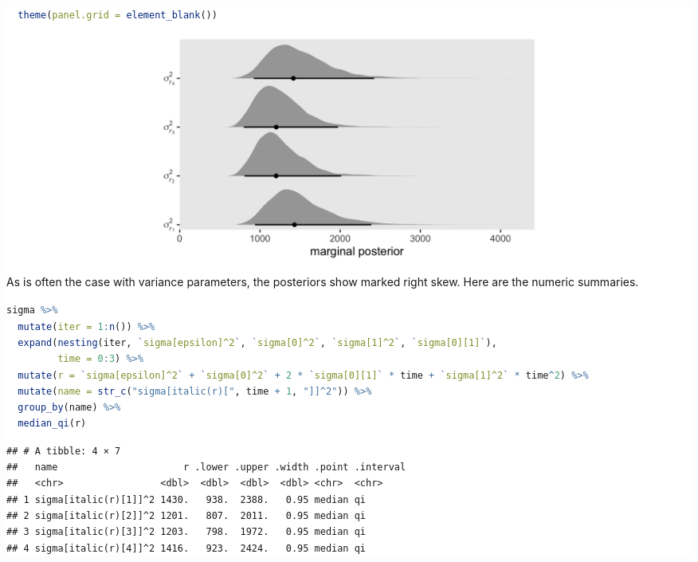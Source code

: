 ```r
  theme(panel.grid = element_blank())
```

<img src="07_files/figure-html/unnamed-chunk-8-1.png" width="480" style="display: block; margin: auto;" />

As is often the case with variance parameters, the posteriors show marked right skew. Here are the numeric summaries.


```r
sigma %>% 
  mutate(iter = 1:n()) %>% 
  expand(nesting(iter, `sigma[epsilon]^2`, `sigma[0]^2`, `sigma[1]^2`, `sigma[0][1]`),
         time = 0:3) %>% 
  mutate(r = `sigma[epsilon]^2` + `sigma[0]^2` + 2 * `sigma[0][1]` * time + `sigma[1]^2` * time^2) %>% 
  mutate(name = str_c("sigma[italic(r)[", time + 1, "]]^2")) %>% 
  group_by(name) %>% 
  median_qi(r)
```

```
## # A tibble: 4 × 7
##   name                      r .lower .upper .width .point .interval
##   <chr>                 <dbl>  <dbl>  <dbl>  <dbl> <chr>  <chr>    
## 1 sigma[italic(r)[1]]^2 1430.   938.  2388.   0.95 median qi       
## 2 sigma[italic(r)[2]]^2 1201.   807.  2011.   0.95 median qi       
## 3 sigma[italic(r)[3]]^2 1203.   798.  1972.   0.95 median qi       
## 4 sigma[italic(r)[4]]^2 1416.   923.  2424.   0.95 median qi
```
